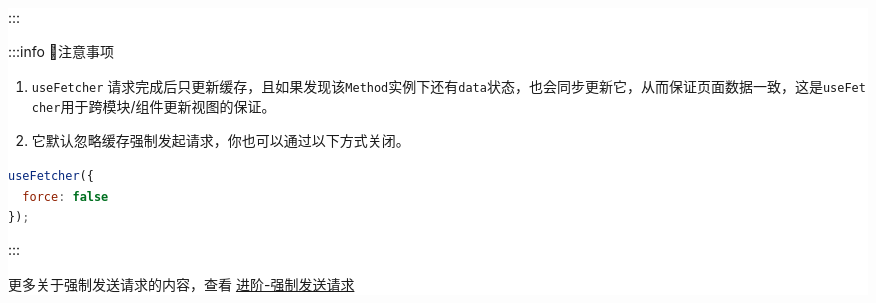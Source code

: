 :::


:::info 📢注意事项
1. `useFetcher` 请求完成后只更新缓存，且如果发现该`Method`实例下还有`data`状态，也会同步更新它，从而保证页面数据一致，这是`useFetcher`用于跨模块/组件更新视图的保证。

2. 它默认忽略缓存强制发起请求，你也可以通过以下方式关闭。
```javascript
useFetcher({
  force: false
});
```
:::

更多关于强制发送请求的内容，查看 [进阶-强制发送请求](#强制发送请求)